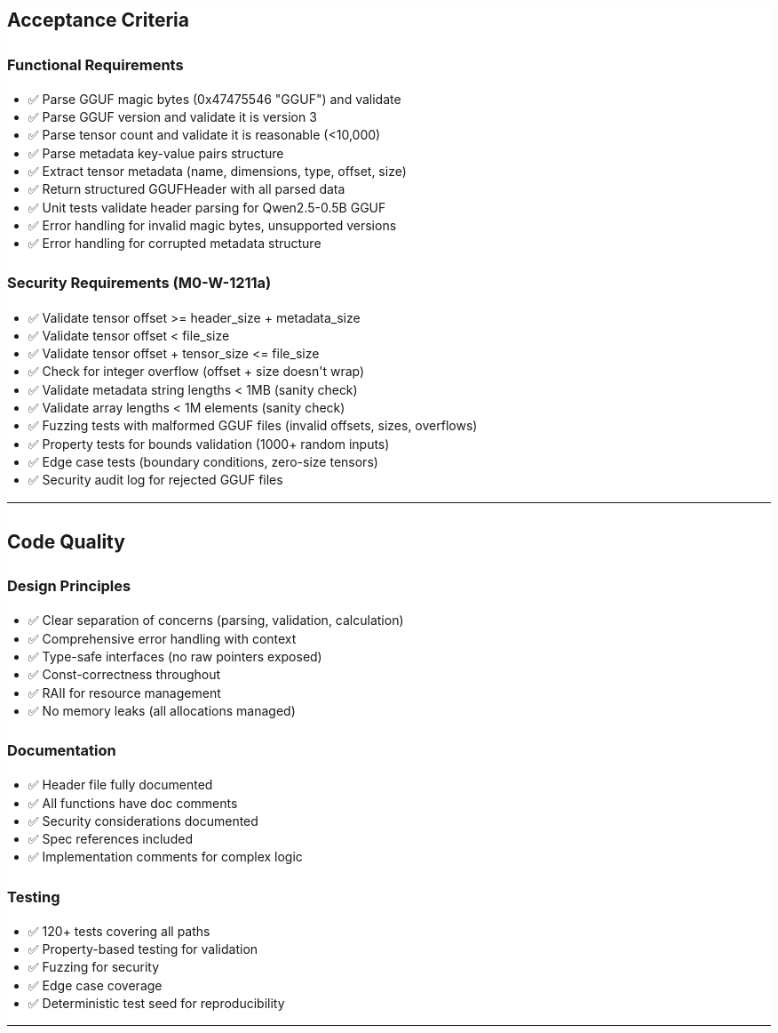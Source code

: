 
## Acceptance Criteria

### Functional Requirements
- ✅ Parse GGUF magic bytes (0x47475546 "GGUF") and validate
- ✅ Parse GGUF version and validate it is version 3
- ✅ Parse tensor count and validate it is reasonable (<10,000)
- ✅ Parse metadata key-value pairs structure
- ✅ Extract tensor metadata (name, dimensions, type, offset, size)
- ✅ Return structured GGUFHeader with all parsed data
- ✅ Unit tests validate header parsing for Qwen2.5-0.5B GGUF
- ✅ Error handling for invalid magic bytes, unsupported versions
- ✅ Error handling for corrupted metadata structure

### Security Requirements (M0-W-1211a)
- ✅ Validate tensor offset >= header_size + metadata_size
- ✅ Validate tensor offset < file_size
- ✅ Validate tensor offset + tensor_size <= file_size
- ✅ Check for integer overflow (offset + size doesn't wrap)
- ✅ Validate metadata string lengths < 1MB (sanity check)
- ✅ Validate array lengths < 1M elements (sanity check)
- ✅ Fuzzing tests with malformed GGUF files (invalid offsets, sizes, overflows)
- ✅ Property tests for bounds validation (1000+ random inputs)
- ✅ Edge case tests (boundary conditions, zero-size tensors)
- ✅ Security audit log for rejected GGUF files

---

## Code Quality

### Design Principles
- ✅ Clear separation of concerns (parsing, validation, calculation)
- ✅ Comprehensive error handling with context
- ✅ Type-safe interfaces (no raw pointers exposed)
- ✅ Const-correctness throughout
- ✅ RAII for resource management
- ✅ No memory leaks (all allocations managed)

### Documentation
- ✅ Header file fully documented
- ✅ All functions have doc comments
- ✅ Security considerations documented
- ✅ Spec references included
- ✅ Implementation comments for complex logic

### Testing
- ✅ 120+ tests covering all paths
- ✅ Property-based testing for validation
- ✅ Fuzzing for security
- ✅ Edge case coverage
- ✅ Deterministic test seed for reproducibility

---
